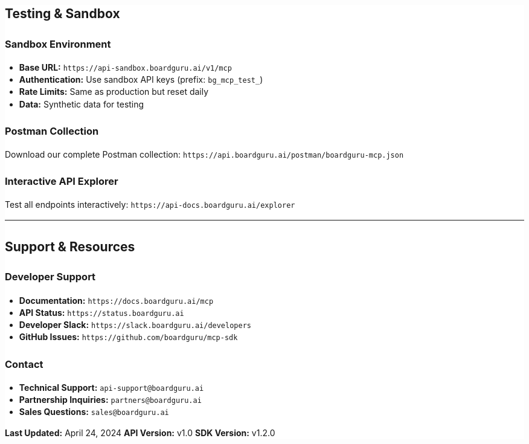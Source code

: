 ## Testing & Sandbox

### Sandbox Environment
- **Base URL:** `https://api-sandbox.boardguru.ai/v1/mcp`
- **Authentication:** Use sandbox API keys (prefix: `bg_mcp_test_`)
- **Rate Limits:** Same as production but reset daily
- **Data:** Synthetic data for testing

### Postman Collection
Download our complete Postman collection:
`https://api.boardguru.ai/postman/boardguru-mcp.json`

### Interactive API Explorer
Test all endpoints interactively:
`https://api-docs.boardguru.ai/explorer`

---

## Support & Resources

### Developer Support
- **Documentation:** `https://docs.boardguru.ai/mcp`
- **API Status:** `https://status.boardguru.ai`
- **Developer Slack:** `https://slack.boardguru.ai/developers`
- **GitHub Issues:** `https://github.com/boardguru/mcp-sdk`

### Contact
- **Technical Support:** `api-support@boardguru.ai`
- **Partnership Inquiries:** `partners@boardguru.ai`
- **Sales Questions:** `sales@boardguru.ai`

**Last Updated:** April 24, 2024
**API Version:** v1.0
**SDK Version:** v1.2.0